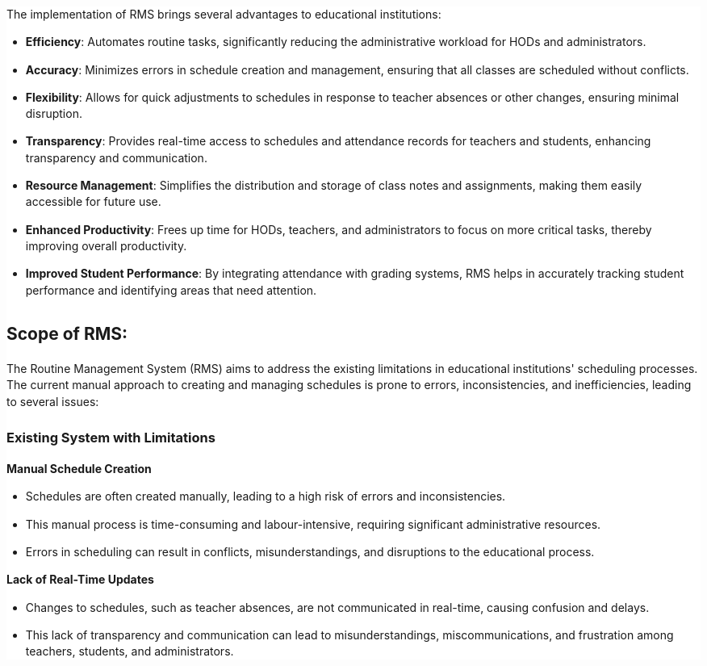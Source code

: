 The implementation of RMS brings several advantages to educational
institutions:

- **Efficiency**: Automates routine tasks, significantly reducing the
  administrative workload for HODs and administrators.

- **Accuracy**: Minimizes errors in schedule creation and management,
  ensuring that all classes are scheduled without conflicts.

- **Flexibility**: Allows for quick adjustments to schedules in response
  to teacher absences or other changes, ensuring minimal disruption.

- **Transparency**: Provides real-time access to schedules and
  attendance records for teachers and students, enhancing transparency
  and communication.

- **Resource Management**: Simplifies the distribution and storage of
  class notes and assignments, making them easily accessible for future
  use.

- **Enhanced Productivity**: Frees up time for HODs, teachers, and
  administrators to focus on more critical tasks, thereby improving
  overall productivity.

- **Improved Student Performance**: By integrating attendance with
  grading systems, RMS helps in accurately tracking student performance
  and identifying areas that need attention.

## Scope of RMS:

The Routine Management System (RMS) aims to address the existing
limitations in educational institutions' scheduling processes. The
current manual approach to creating and managing schedules is prone to
errors, inconsistencies, and inefficiencies, leading to several issues:

### Existing System with Limitations

**Manual Schedule Creation**

- Schedules are often created manually, leading to a high risk of errors
  and inconsistencies.

- This manual process is time-consuming and labour-intensive, requiring
  significant administrative resources.

- Errors in scheduling can result in conflicts, misunderstandings, and
  disruptions to the educational process.

**Lack of Real-Time Updates**

- Changes to schedules, such as teacher absences, are not communicated
  in real-time, causing confusion and delays.

- This lack of transparency and communication can lead to
  misunderstandings, miscommunications, and frustration among teachers,
  students, and administrators.
